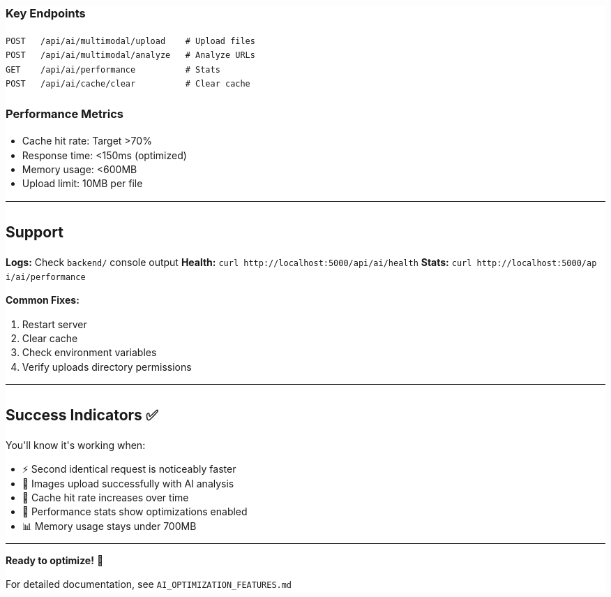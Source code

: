 ### Key Endpoints
```
POST   /api/ai/multimodal/upload    # Upload files
POST   /api/ai/multimodal/analyze   # Analyze URLs
GET    /api/ai/performance          # Stats
POST   /api/ai/cache/clear          # Clear cache
```

### Performance Metrics
- Cache hit rate: Target >70%
- Response time: <150ms (optimized)
- Memory usage: <600MB
- Upload limit: 10MB per file

---

## Support

**Logs:** Check `backend/` console output
**Health:** `curl http://localhost:5000/api/ai/health`
**Stats:** `curl http://localhost:5000/api/ai/performance`

**Common Fixes:**
1. Restart server
2. Clear cache
3. Check environment variables
4. Verify uploads directory permissions

---

## Success Indicators ✅

You'll know it's working when:
- ⚡ Second identical request is noticeably faster
- 📸 Images upload successfully with AI analysis
- 💾 Cache hit rate increases over time
- 🚀 Performance stats show optimizations enabled
- 📊 Memory usage stays under 700MB

---

**Ready to optimize!** 🚀

For detailed documentation, see `AI_OPTIMIZATION_FEATURES.md`

